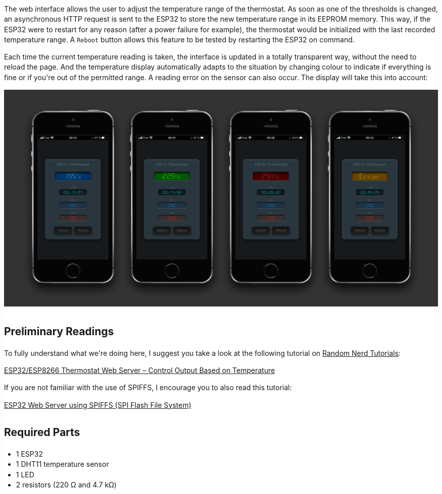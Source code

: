 The web interface allows the user to adjust the temperature range of the thermostat. As soon as one of the thresholds is changed, an asynchronous HTTP request is sent to the ESP32 to store the new temperature range in its EEPROM memory. This way, if the ESP32 were to restart for any reason (after a power failure for example), the thermostat would be initialized with the last recorded temperature range. A `Reboot` button allows this feature to be tested by restarting the ESP32 on command.

Each time the current temperature reading is taken, the interface is updated in a totally transparent way, without the need to reload the page. And the temperature display automatically adapts to the situation by changing colour to indicate if everything is fine or if you're out of the permitted range. A reading error on the sensor can also occur. The display will take this into account:

<img src="assets/application-status.png" width="100%" alt="Smartphone Application Overview" />


## Preliminary Readings

To fully understand what we're doing here, I suggest you take a look at the following tutorial on [Random Nerd Tutorials][rnt]:

[ESP32/ESP8266 Thermostat Web Server – Control Output Based on Temperature][webtherm]

If you are not familiar with the use of SPIFFS, I encourage you to also read this tutorial:

[ESP32 Web Server using SPIFFS (SPI Flash File System)][spiffs]


## Required Parts

- 1 ESP32
- 1 DHT11 temperature sensor
- 1 LED
- 2 resistors (220 Ω and 4.7 kΩ)


[discussion]: https://rntlab.com/question/java-script-code-to-refresh-home-page-only-once/
[rntlab]:     https://rntlab.com/forum/
[rnt]:        https://randomnerdtutorials.com/
[webtherm]:   https://randomnerdtutorials.com/esp32-esp8266-thermostat-web-server/
[spiffs]:     https://randomnerdtutorials.com/esp32-web-server-spiffs-spi-flash-file-system/
[pio]:        https://platformio.org/
[vsc]:        https://code.visualstudio.com/
[sass]:       https://sass-lang.com/
[post]:       https://rntlab.com/question/full-project-esp32-asynchronous-web-controlled-thermostat/
[espaws]:     https://github.com/me-no-dev/ESPAsyncWebServer
[dseg7]:      https://www.keshikan.net/fonts-e.html
[circuit]:  assets/circuit.jpg
[gui]:      assets/user-interface.png
[app]:      assets/application-status.png
[wiring]:   assets/wiring.png